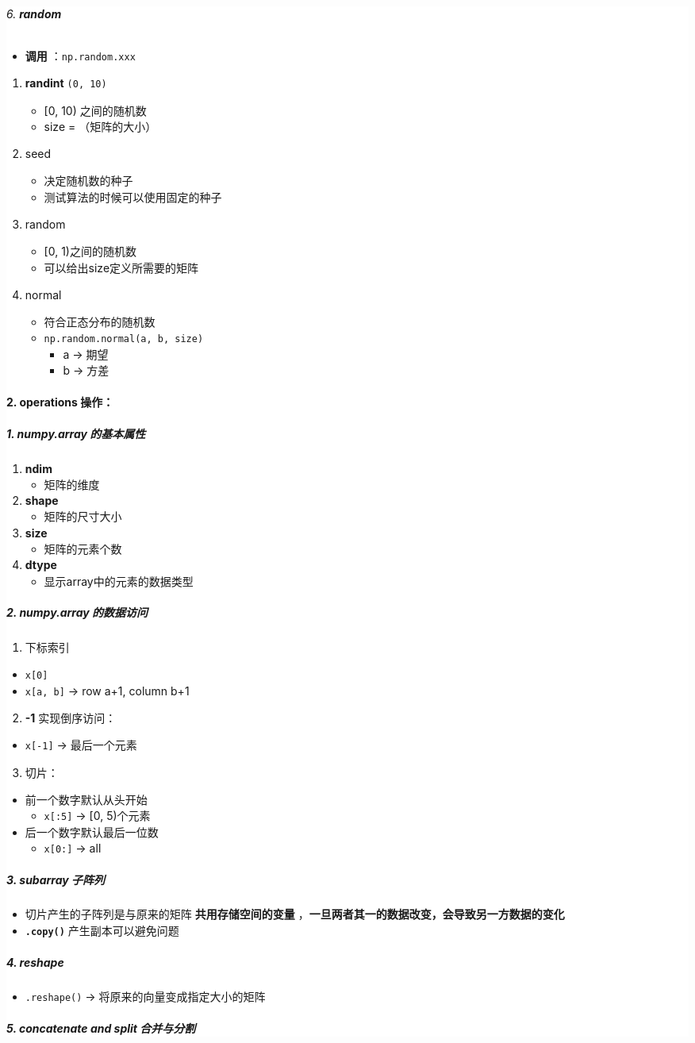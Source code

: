 ###### 6. **random**
* **调用** ：`np.random.xxx`

1. **randint** `(0, 10)`
    * [0, 10) 之间的随机数
    * size = （矩阵的大小）
         
2. seed
    * 决定随机数的种子
    * 测试算法的时候可以使用固定的种子
        
3. random
    * [0, 1)之间的随机数
    * 可以给出size定义所需要的矩阵
4. normal
    * 符合正态分布的随机数
    * `np.random.normal(a, b, size)`
        * a -> 期望
        * b -> 方差

#### 2. operations 操作：

##### 1. numpy.array 的基本属性
1. **ndim**
    * 矩阵的维度
2. **shape**
    * 矩阵的尺寸大小
3. **size**
    * 矩阵的元素个数
4. **dtype**
    * 显示array中的元素的数据类型


##### 2. numpy.array 的数据访问
1. 下标索引
* `x[0]`
* `x[a, b]` -> row a+1, column b+1
        
2. **-1** 实现倒序访问：
* `x[-1]` -> 最后一个元素
        
3. 切片：
* 前一个数字默认从头开始
    * `x[:5]`  -> [0, 5)个元素
* 后一个数字默认最后一位数
    * `x[0:]`  -> all 

##### 3. **subarray 子阵列** 
 * 切片产生的子阵列是与原来的矩阵  **共用存储空间的变量** ，**一旦两者其一的数据改变，会导致另一方数据的变化**
 * **`.copy()`** 产生副本可以避免问题

##### 4. **reshape**
* `.reshape()` -> 将原来的向量变成指定大小的矩阵

##### 5. concatenate and split 合并与分割
